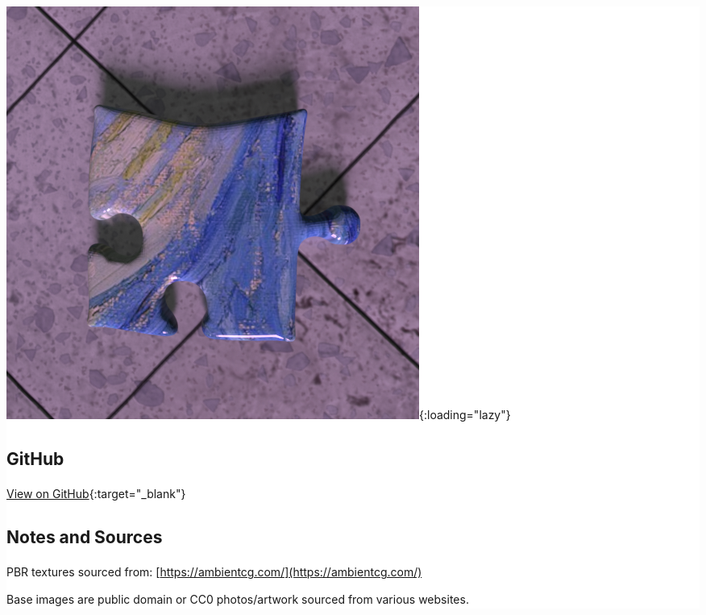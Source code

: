 ![](/assets/jigsaw/out/7.png){:loading="lazy"}

## GitHub

[View on GitHub](https://github.com/bdshrk/jigsaw-dataset/){:target="_blank"}

## Notes and Sources

PBR textures sourced from: [https://ambientcg.com/](https://ambientcg.com/)

Base images are public domain or CC0 photos/artwork sourced from various websites.

[^bmesh]: [https://docs.blender.org/api/current/bmesh.html](https://docs.blender.org/api/current/bmesh.html)
[^aabb]: [https://en.wikipedia.org/wiki/Bounding_volume](https://en.wikipedia.org/wiki/Bounding_volume)
